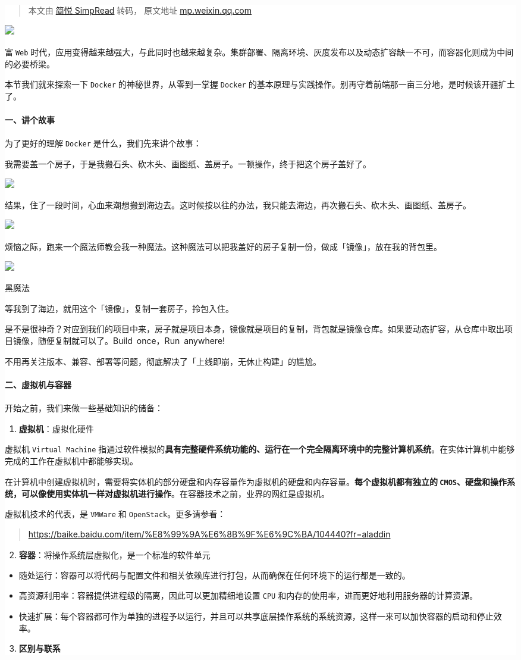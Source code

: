 > 本文由 [简悦 SimpRead](http://ksria.com/simpread/) 转码， 原文地址 [mp.weixin.qq.com](https://mp.weixin.qq.com/s/ne3zs7yI-Xhbu35I9GOj8g)

![](https://mmbiz.qpic.cn/mmbiz_jpg/dy9CXeZLlCUqkkupDKuEy03MPx1JJWalEqSyibx3qwjcETU9DnkteZn53MMBEsdoicwvOfH5NwnxEibc7icZbN6KzA/640?wx_fmt=jpeg)

富 `Web` 时代，应用变得越来越强大，与此同时也越来越复杂。集群部署、隔离环境、灰度发布以及动态扩容缺一不可，而容器化则成为中间的必要桥梁。  

本节我们就来探索一下 `Docker` 的神秘世界，从零到一掌握 `Docker` 的基本原理与实践操作。别再守着前端那一亩三分地，是时候该开疆扩土了。

#### 一、讲个故事

为了更好的理解 `Docker` 是什么，我们先来讲个故事：

我需要盖一个房子，于是我搬石头、砍木头、画图纸、盖房子。一顿操作，终于把这个房子盖好了。

  
![](https://mmbiz.qpic.cn/mmbiz_png/A1HKVXsfHNlwgSFtFxtcSIDswt94ibibvxhYkADIJ51cwu8HvoeEwtIAfJ81O2wz83KPgYY3STCc6OztHYVaZOXA/640?wx_fmt=png)

结果，住了一段时间，心血来潮想搬到海边去。这时候按以往的办法，我只能去海边，再次搬石头、砍木头、画图纸、盖房子。

  
  
![](https://mmbiz.qpic.cn/mmbiz_png/A1HKVXsfHNlwgSFtFxtcSIDswt94ibibvxILzUyicrySlcRqsMm2QRf4GenravtEGPjB2W1KuLbVCFiaTgaWVu17Tw/640?wx_fmt=png)

烦恼之际，跑来一个魔法师教会我一种魔法。这种魔法可以把我盖好的房子复制一份，做成「镜像」，放在我的背包里。

![](https://mmbiz.qpic.cn/mmbiz_png/A1HKVXsfHNlwgSFtFxtcSIDswt94ibibvx0eiceVIxicnIQ0QYRjWgQ0I2UVYv30vlliap9AC9IlvmWM9tv1Q6qsVEw/640?wx_fmt=png)

黑魔法

等我到了海边，就用这个「镜像」，复制一套房子，拎包入住。

是不是很神奇？对应到我们的项目中来，房子就是项目本身，镜像就是项目的复制，背包就是镜像仓库。如果要动态扩容，从仓库中取出项目镜像，随便复制就可以了。Build once，Run anywhere!

不用再关注版本、兼容、部署等问题，彻底解决了「上线即崩，无休止构建」的尴尬。

#### 二、虚拟机与容器

开始之前，我们来做一些基础知识的储备：

1. **虚拟机**：虚拟化硬件

虚拟机 `Virtual Machine` 指通过软件模拟的**具有完整硬件系统功能的、运行在一个完全隔离环境中的完整计算机系统**。在实体计算机中能够完成的工作在虚拟机中都能够实现。

在计算机中创建虚拟机时，需要将实体机的部分硬盘和内存容量作为虚拟机的硬盘和内存容量。**每个虚拟机都有独立的 `CMOS`、硬盘和操作系统，可以像使用实体机一样对虚拟机进行操作**。在容器技术之前，业界的网红是虚拟机。

虚拟机技术的代表，是 `VMWare` 和 `OpenStack`。更多请参看：

> https://baike.baidu.com/item/%E8%99%9A%E6%8B%9F%E6%9C%BA/104440?fr=aladdin

2. **容器**：将操作系统层虚拟化，是一个标准的软件单元

*   随处运行：容器可以将代码与配置文件和相关依赖库进行打包，从而确保在任何环境下的运行都是一致的。
    
*   高资源利用率：容器提供进程级的隔离，因此可以更加精细地设置 `CPU` 和内存的使用率，进而更好地利用服务器的计算资源。
    
*   快速扩展：每个容器都可作为单独的进程予以运行，并且可以共享底层操作系统的系统资源，这样一来可以加快容器的启动和停止效率。
    

3. **区别与联系**
